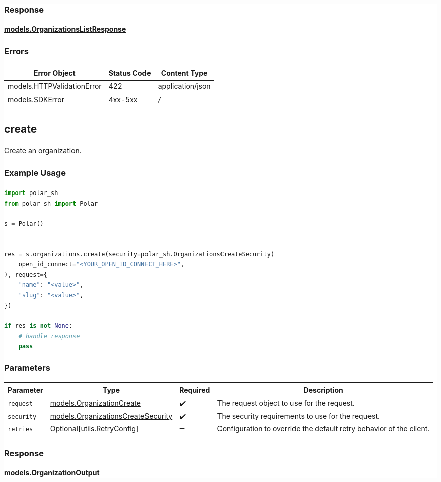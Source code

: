 ### Response

**[models.OrganizationsListResponse](../../models/organizationslistresponse.md)**

### Errors

| Error Object               | Status Code                | Content Type               |
| -------------------------- | -------------------------- | -------------------------- |
| models.HTTPValidationError | 422                        | application/json           |
| models.SDKError            | 4xx-5xx                    | */*                        |


## create

Create an organization.

### Example Usage

```python
import polar_sh
from polar_sh import Polar

s = Polar()


res = s.organizations.create(security=polar_sh.OrganizationsCreateSecurity(
    open_id_connect="<YOUR_OPEN_ID_CONNECT_HERE>",
), request={
    "name": "<value>",
    "slug": "<value>",
})

if res is not None:
    # handle response
    pass

```

### Parameters

| Parameter                                                                  | Type                                                                       | Required                                                                   | Description                                                                |
| -------------------------------------------------------------------------- | -------------------------------------------------------------------------- | -------------------------------------------------------------------------- | -------------------------------------------------------------------------- |
| `request`                                                                  | [models.OrganizationCreate](../../models/organizationcreate.md)            | :heavy_check_mark:                                                         | The request object to use for the request.                                 |
| `security`                                                                 | [models.OrganizationsCreateSecurity](../../organizationscreatesecurity.md) | :heavy_check_mark:                                                         | The security requirements to use for the request.                          |
| `retries`                                                                  | [Optional[utils.RetryConfig]](../../models/utils/retryconfig.md)           | :heavy_minus_sign:                                                         | Configuration to override the default retry behavior of the client.        |

### Response

**[models.OrganizationOutput](../../models/organizationoutput.md)**
